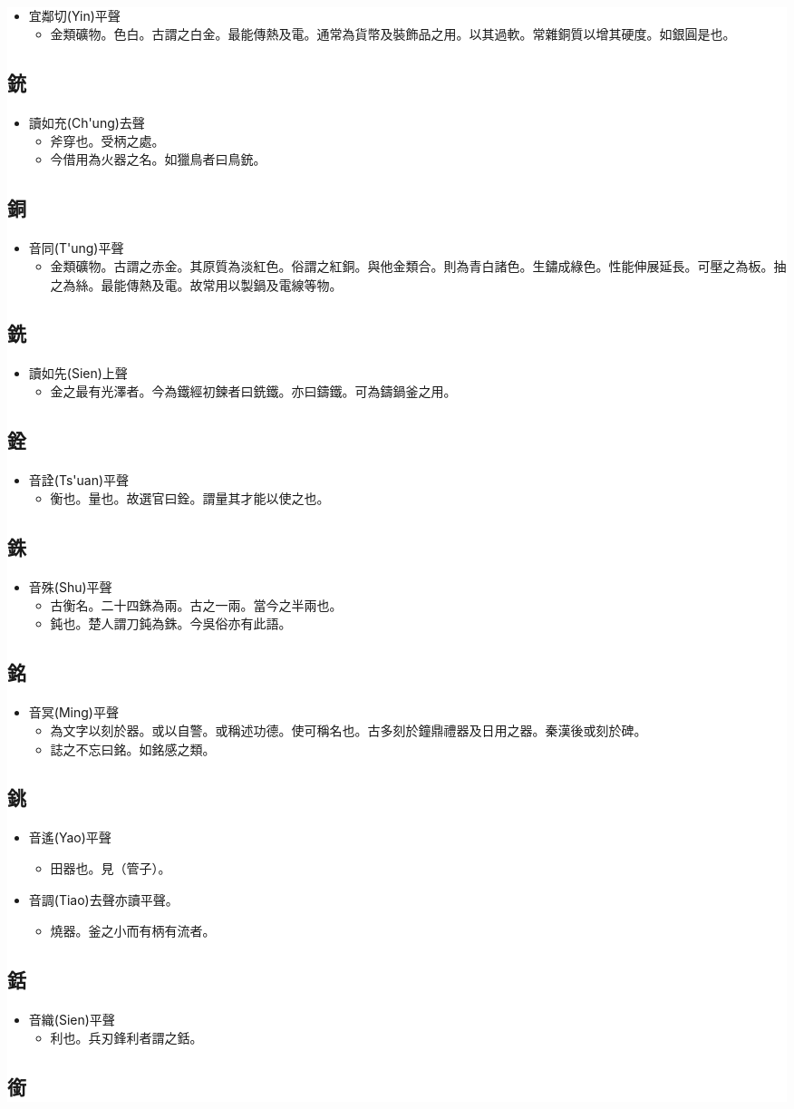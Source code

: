 - 宜鄰切(Yin)平聲
    - 金類礦物。色白。古謂之白金。最能傳熱及電。通常為貨幣及裝飾品之用。以其過軟。常雜銅質以增其硬度。如銀圓是也。

## 銃

- 讀如充(Ch'ung)去聲
    - 斧穿也。受柄之處。
    - 今借用為火器之名。如獵鳥者曰鳥銃。

## 銅

- 音同(T'ung)平聲
    - 金類礦物。古謂之赤金。其原質為淡紅色。俗謂之紅銅。與他金類合。則為青白諸色。生鏽成綠色。性能伸展延長。可壓之為板。抽之為絲。最能傳熱及電。故常用以製鍋及電線等物。

## 銑

- 讀如先(Sien)上聲
    - 金之最有光澤者。今為鐵經初鍊者曰銑鐵。亦曰鑄鐵。可為鑄鍋釜之用。

## 銓

- 音詮(Ts'uan)平聲
    - 衡也。量也。故選官曰銓。謂量其才能以使之也。

## 銖

- 音殊(Shu)平聲
    - 古衡名。二十四銖為兩。古之一兩。當今之半兩也。
    - 鈍也。楚人謂刀鈍為銖。今吳俗亦有此語。

## 銘

- 音冥(Ming)平聲
    - 為文字以刻於器。或以自警。或稱述功德。使可稱名也。古多刻於鐘鼎禮器及日用之器。秦漢後或刻於碑。
    - 誌之不忘曰銘。如銘感之類。

## 銚

- 音遙(Yao)平聲
    - 田器也。見（管子）。

- 音調(Tiao)去聲亦讀平聲。
    - 燒器。釜之小而有柄有流者。

## 銛

- 音織(Sien)平聲
    - 利也。兵刃鋒利者謂之銛。

## 銜
